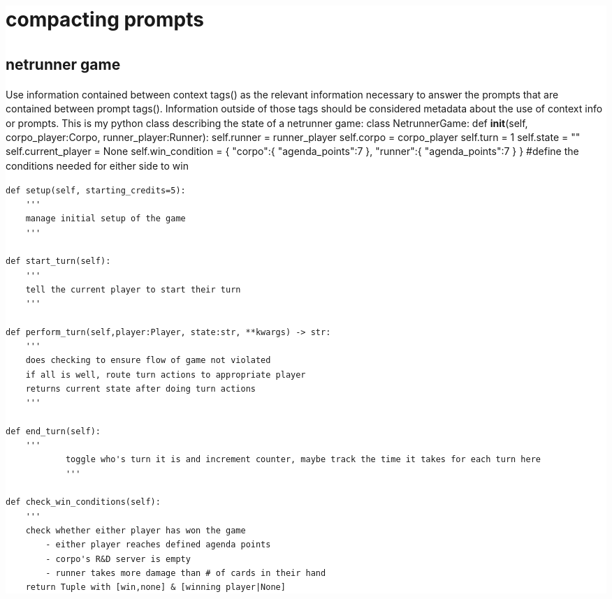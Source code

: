 
# compacting prompts

## netrunner game

Use information contained between context tags(<context></context>) as the relevant information necessary to answer the prompts that are contained between prompt tags(<prompt></prompt>). Information outside of those tags should be considered metadata about the use of context info or prompts.
This is my python class describing the state of a netrunner game:
<context>
class NetrunnerGame:
    def __init__(self, corpo_player:Corpo, runner_player:Runner):
        self.runner = runner_player
        self.corpo = corpo_player
        self.turn = 1
        self.state = ""
        self.current_player = None
        self.win_condition = {
                "corpo":{
                    "agenda_points":7
                },
                "runner":{
                    "agenda_points":7
                }
            } #define the conditions needed for either side to win

    def setup(self, starting_credits=5):
        '''
        manage initial setup of the game
        '''

    def start_turn(self):
        '''
        tell the current player to start their turn
        '''

    def perform_turn(self,player:Player, state:str, **kwargs) -> str:
        '''
        does checking to ensure flow of game not violated
        if all is well, route turn actions to appropriate player
        returns current state after doing turn actions
        '''

    def end_turn(self):
        '''
				toggle who's turn it is and increment counter, maybe track the time it takes for each turn here
				'''
	
    def check_win_conditions(self):
        '''
        check whether either player has won the game
            - either player reaches defined agenda points
            - corpo's R&D server is empty
            - runner takes more damage than # of cards in their hand
        return Tuple with [win,none] & [winning player|None]
